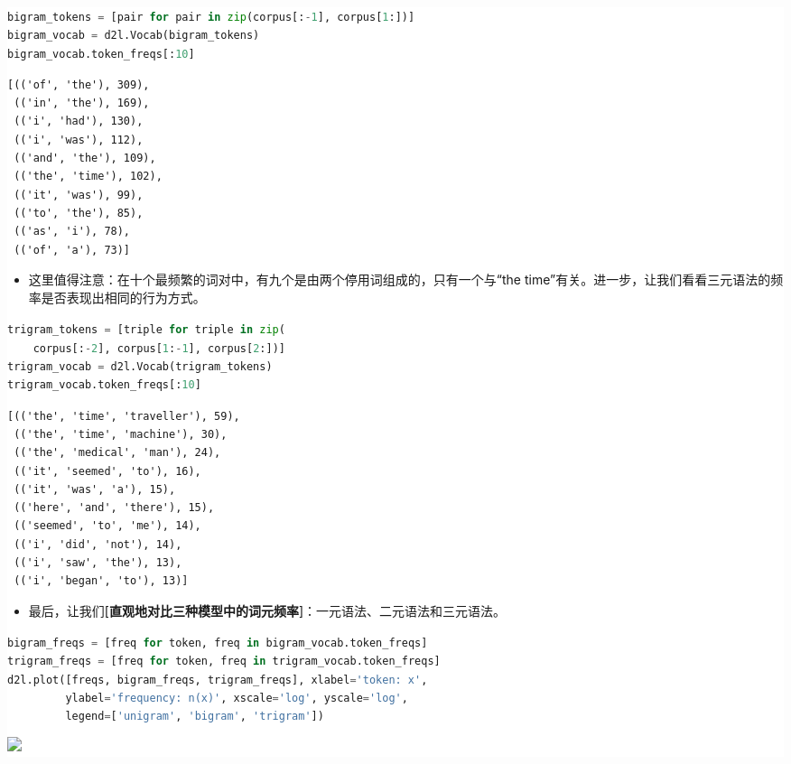 
```python
bigram_tokens = [pair for pair in zip(corpus[:-1], corpus[1:])]
bigram_vocab = d2l.Vocab(bigram_tokens)
bigram_vocab.token_freqs[:10]
```




    [(('of', 'the'), 309),
     (('in', 'the'), 169),
     (('i', 'had'), 130),
     (('i', 'was'), 112),
     (('and', 'the'), 109),
     (('the', 'time'), 102),
     (('it', 'was'), 99),
     (('to', 'the'), 85),
     (('as', 'i'), 78),
     (('of', 'a'), 73)]



* 这里值得注意：在十个最频繁的词对中，有九个是由两个停用词组成的，只有一个与“the time”有关。进一步，让我们看看三元语法的频率是否表现出相同的行为方式。


```python
trigram_tokens = [triple for triple in zip(
    corpus[:-2], corpus[1:-1], corpus[2:])]
trigram_vocab = d2l.Vocab(trigram_tokens)
trigram_vocab.token_freqs[:10]
```




    [(('the', 'time', 'traveller'), 59),
     (('the', 'time', 'machine'), 30),
     (('the', 'medical', 'man'), 24),
     (('it', 'seemed', 'to'), 16),
     (('it', 'was', 'a'), 15),
     (('here', 'and', 'there'), 15),
     (('seemed', 'to', 'me'), 14),
     (('i', 'did', 'not'), 14),
     (('i', 'saw', 'the'), 13),
     (('i', 'began', 'to'), 13)]



* 最后，让我们[**直观地对比三种模型中的词元频率**]：一元语法、二元语法和三元语法。


```python
bigram_freqs = [freq for token, freq in bigram_vocab.token_freqs]
trigram_freqs = [freq for token, freq in trigram_vocab.token_freqs]
d2l.plot([freqs, bigram_freqs, trigram_freqs], xlabel='token: x',
         ylabel='frequency: n(x)', xscale='log', yscale='log',
         legend=['unigram', 'bigram', 'trigram'])
```


![](https://zjpicture.oss-cn-beijing.aliyuncs.com/img/20211206224709.svg)
    